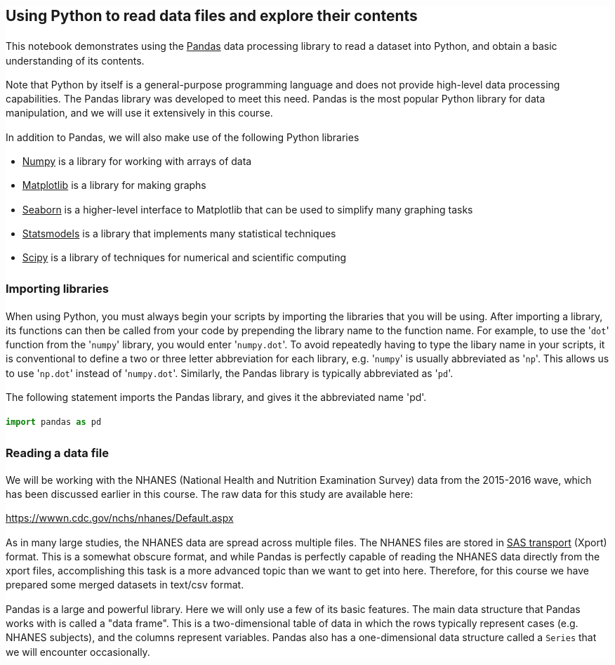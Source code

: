 
## Using Python to read data files and explore their contents

This notebook demonstrates using the [Pandas](http://pandas.pydata.org) data processing library to read a dataset into Python, and obtain a basic understanding of its contents.

Note that Python by itself is a general-purpose programming language and does not provide high-level data processing capabilities.  The Pandas library was developed to meet this need.  Pandas is the most popular Python library for data manipulation, and we will use it extensively in this course.

In addition to Pandas, we will also make use of the following Python libraries

* [Numpy](http://www.numpy.org) is a library for working with arrays of data

* [Matplotlib](https://matplotlib.org) is a library for making graphs

* [Seaborn](https://seaborn.pydata.org) is a higher-level interface to Matplotlib that can be used to simplify many graphing tasks

* [Statsmodels](https://www.statsmodels.org/stable/index.html) is a library that implements many statistical techniques

* [Scipy](https://www.scipy.org) is a library of techniques for numerical and scientific computing


### Importing libraries

When using Python, you must always begin your scripts by importing the libraries that you will be using. After importing a library, its functions can then be called from your code by prepending the library name to the function name.  For example, to use the '`dot`' function from the '`numpy`' library, you would enter '`numpy.dot`'.  To avoid repeatedly having to type the libary name in your scripts, it is conventional to define a two or three letter abbreviation for each library, e.g. '`numpy`' is usually abbreviated as '`np`'.  This allows us to use '`np.dot`' instead of '`numpy.dot`'.  Similarly, the Pandas library is typically abbreviated as '`pd`'.

The following statement imports the Pandas library, and gives it the abbreviated name 'pd'.


```python
import pandas as pd
```

### Reading a data file

We will be working with the NHANES (National Health and Nutrition Examination Survey) data from the 2015-2016 wave, which has been discussed earlier in this course.  The raw data for this study are available here:

https://wwwn.cdc.gov/nchs/nhanes/Default.aspx

As in many large studies, the NHANES data are spread across multiple files.  The NHANES files are stored in [SAS transport](https://v8doc.sas.com/sashtml/files/z0987199.htm) (Xport) format.  This is a somewhat obscure format, and while Pandas is perfectly capable of reading the NHANES data directly from the xport files, accomplishing this task is a more advanced topic than we want to get into here.  Therefore, for this course we have prepared some merged datasets in text/csv format.

Pandas is a large and powerful library.  Here we will only use a few of its basic features.  The main data structure that Pandas works with is called a "data frame".  This is a two-dimensional table of data in which the rows typically represent cases (e.g. NHANES subjects), and the columns represent variables.  Pandas also has a one-dimensional data structure called a `Series` that we will encounter occasionally.
